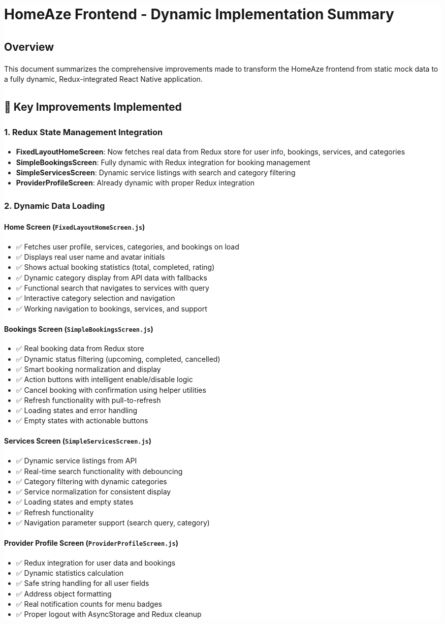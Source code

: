# HomeAze Frontend - Dynamic Implementation Summary

## Overview
This document summarizes the comprehensive improvements made to transform the HomeAze frontend from static mock data to a fully dynamic, Redux-integrated React Native application.

## 🎯 Key Improvements Implemented

### 1. **Redux State Management Integration**
- **FixedLayoutHomeScreen**: Now fetches real data from Redux store for user info, bookings, services, and categories
- **SimpleBookingsScreen**: Fully dynamic with Redux integration for booking management
- **SimpleServicesScreen**: Dynamic service listings with search and category filtering
- **ProviderProfileScreen**: Already dynamic with proper Redux integration

### 2. **Dynamic Data Loading**
#### Home Screen (`FixedLayoutHomeScreen.js`)
- ✅ Fetches user profile, services, categories, and bookings on load
- ✅ Displays real user name and avatar initials
- ✅ Shows actual booking statistics (total, completed, rating)
- ✅ Dynamic category display from API data with fallbacks
- ✅ Functional search that navigates to services with query
- ✅ Interactive category selection and navigation
- ✅ Working navigation to bookings, services, and support

#### Bookings Screen (`SimpleBookingsScreen.js`)
- ✅ Real booking data from Redux store
- ✅ Dynamic status filtering (upcoming, completed, cancelled)
- ✅ Smart booking normalization and display
- ✅ Action buttons with intelligent enable/disable logic
- ✅ Cancel booking with confirmation using helper utilities
- ✅ Refresh functionality with pull-to-refresh
- ✅ Loading states and error handling
- ✅ Empty states with actionable buttons

#### Services Screen (`SimpleServicesScreen.js`)
- ✅ Dynamic service listings from API
- ✅ Real-time search functionality with debouncing
- ✅ Category filtering with dynamic categories
- ✅ Service normalization for consistent display
- ✅ Loading states and empty states
- ✅ Refresh functionality
- ✅ Navigation parameter support (search query, category)

#### Provider Profile Screen (`ProviderProfileScreen.js`)
- ✅ Redux integration for user data and bookings
- ✅ Dynamic statistics calculation
- ✅ Safe string handling for all user fields
- ✅ Address object formatting
- ✅ Real notification counts for menu badges
- ✅ Proper logout with AsyncStorage and Redux cleanup
